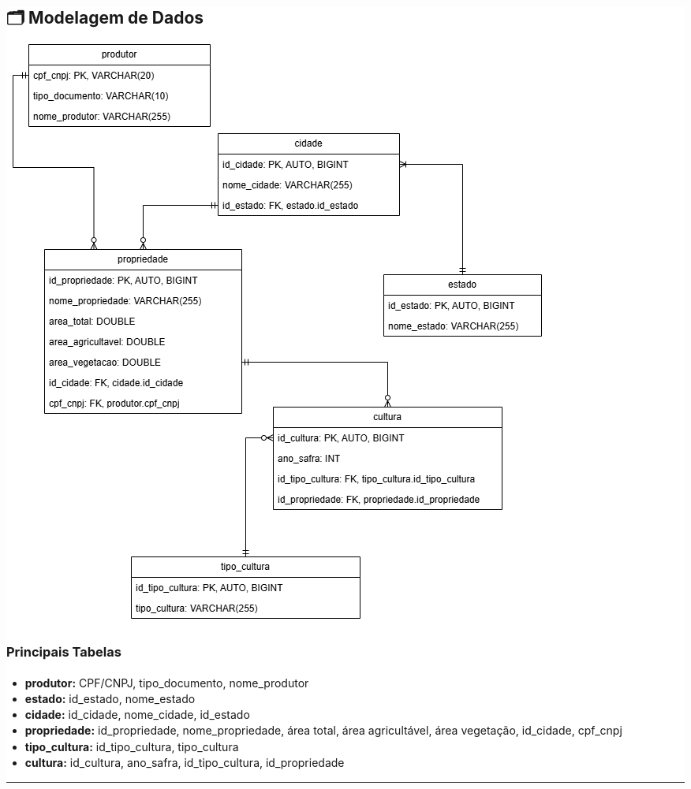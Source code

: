 
## 🗂️ Modelagem de Dados

![Diagrama DER](docs/der.png)

### Principais Tabelas

- **produtor:** CPF/CNPJ, tipo_documento, nome_produtor
- **estado:** id_estado, nome_estado
- **cidade:** id_cidade, nome_cidade, id_estado
- **propriedade:** id_propriedade, nome_propriedade, área total, área agricultável, área vegetação, id_cidade, cpf_cnpj
- **tipo_cultura:** id_tipo_cultura, tipo_cultura
- **cultura:** id_cultura, ano_safra, id_tipo_cultura, id_propriedade

---